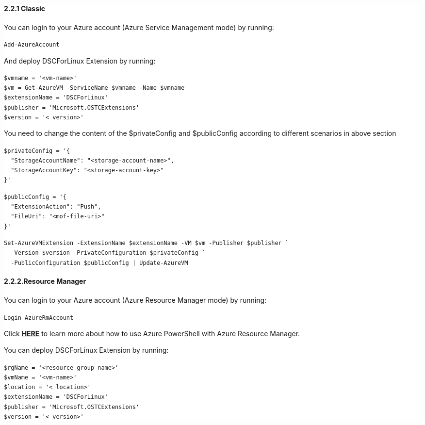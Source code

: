 #### 2.2.1 Classic

You can login to your Azure account (Azure Service Management mode) by running:

```powershell>
Add-AzureAccount
```

And deploy DSCForLinux Extension by running:

```powershell>
$vmname = '<vm-name>'
$vm = Get-AzureVM -ServiceName $vmname -Name $vmname
$extensionName = 'DSCForLinux'
$publisher = 'Microsoft.OSTCExtensions'
$version = '< version>'
```

You need to change the content of the $privateConfig and $publicConfig according to different scenarios in above section 
```
$privateConfig = '{
  "StorageAccountName": "<storage-account-name>",
  "StorageAccountKey": "<storage-account-key>"
}'
```

```
$publicConfig = '{
  "ExtensionAction": "Push",
  "FileUri": "<mof-file-uri>"
}'
```

```
Set-AzureVMExtension -ExtensionName $extensionName -VM $vm -Publisher $publisher `
  -Version $version -PrivateConfiguration $privateConfig `
  -PublicConfiguration $publicConfig | Update-AzureVM
```

#### 2.2.2.Resource Manager

You can login to your Azure account (Azure Resource Manager mode) by running:

```powershell>
Login-AzureRmAccount
```

Click [**HERE**](https://azure.microsoft.com/en-us/documentation/articles/powershell-azure-resource-manager/) to learn more about how to use Azure PowerShell with Azure Resource Manager.

You can deploy DSCForLinux Extension by running:

```powershell>
$rgName = '<resource-group-name>'
$vmName = '<vm-name>'
$location = '< location>'
$extensionName = 'DSCForLinux'
$publisher = 'Microsoft.OSTCExtensions'
$version = '< version>'
```
